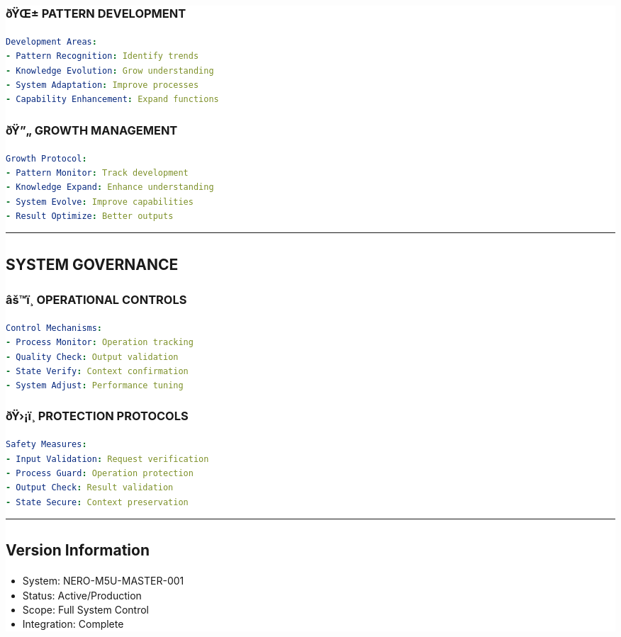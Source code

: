 ### ðŸŒ± PATTERN DEVELOPMENT

```yaml
Development Areas:
- Pattern Recognition: Identify trends
- Knowledge Evolution: Grow understanding
- System Adaptation: Improve processes
- Capability Enhancement: Expand functions
```

### ðŸ”„ GROWTH MANAGEMENT

```yaml
Growth Protocol:
- Pattern Monitor: Track development
- Knowledge Expand: Enhance understanding
- System Evolve: Improve capabilities
- Result Optimize: Better outputs
```

---

## SYSTEM GOVERNANCE

### âš™ï¸ OPERATIONAL CONTROLS

```yaml
Control Mechanisms:
- Process Monitor: Operation tracking
- Quality Check: Output validation
- State Verify: Context confirmation
- System Adjust: Performance tuning
```

### ðŸ›¡ï¸ PROTECTION PROTOCOLS

```yaml
Safety Measures:
- Input Validation: Request verification
- Process Guard: Operation protection
- Output Check: Result validation
- State Secure: Context preservation
```

---

## Version Information

- System: NERO-M5U-MASTER-001
- Status: Active/Production
- Scope: Full System Control
- Integration: Complete
